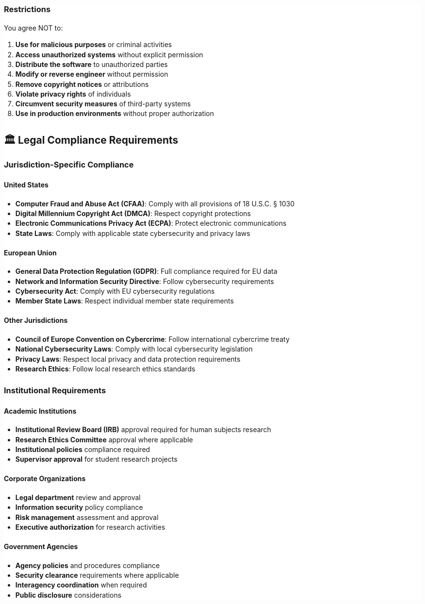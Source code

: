 ### Restrictions

You agree NOT to:

1. **Use for malicious purposes** or criminal activities
2. **Access unauthorized systems** without explicit permission
3. **Distribute the software** to unauthorized parties
4. **Modify or reverse engineer** without permission
5. **Remove copyright notices** or attributions
6. **Violate privacy rights** of individuals
7. **Circumvent security measures** of third-party systems
8. **Use in production environments** without proper authorization

## 🏛️ Legal Compliance Requirements

### Jurisdiction-Specific Compliance

#### United States
- **Computer Fraud and Abuse Act (CFAA)**: Comply with all provisions of 18 U.S.C. § 1030
- **Digital Millennium Copyright Act (DMCA)**: Respect copyright protections
- **Electronic Communications Privacy Act (ECPA)**: Protect electronic communications
- **State Laws**: Comply with applicable state cybersecurity and privacy laws

#### European Union
- **General Data Protection Regulation (GDPR)**: Full compliance required for EU data
- **Network and Information Security Directive**: Follow cybersecurity requirements
- **Cybersecurity Act**: Comply with EU cybersecurity regulations
- **Member State Laws**: Respect individual member state requirements

#### Other Jurisdictions
- **Council of Europe Convention on Cybercrime**: Follow international cybercrime treaty
- **National Cybersecurity Laws**: Comply with local cybersecurity legislation
- **Privacy Laws**: Respect local privacy and data protection requirements
- **Research Ethics**: Follow local research ethics standards

### Institutional Requirements

#### Academic Institutions
- **Institutional Review Board (IRB)** approval required for human subjects research
- **Research Ethics Committee** approval where applicable
- **Institutional policies** compliance required
- **Supervisor approval** for student research projects

#### Corporate Organizations
- **Legal department** review and approval
- **Information security** policy compliance
- **Risk management** assessment and approval
- **Executive authorization** for research activities

#### Government Agencies
- **Agency policies** and procedures compliance
- **Security clearance** requirements where applicable
- **Interagency coordination** when required
- **Public disclosure** considerations
